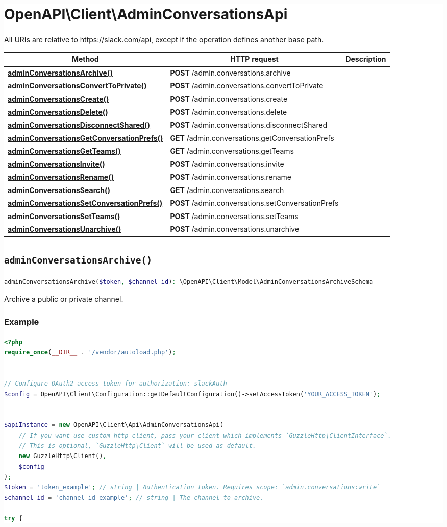 # OpenAPI\Client\AdminConversationsApi

All URIs are relative to https://slack.com/api, except if the operation defines another base path.

| Method | HTTP request | Description |
| ------------- | ------------- | ------------- |
| [**adminConversationsArchive()**](AdminConversationsApi.md#adminConversationsArchive) | **POST** /admin.conversations.archive |  |
| [**adminConversationsConvertToPrivate()**](AdminConversationsApi.md#adminConversationsConvertToPrivate) | **POST** /admin.conversations.convertToPrivate |  |
| [**adminConversationsCreate()**](AdminConversationsApi.md#adminConversationsCreate) | **POST** /admin.conversations.create |  |
| [**adminConversationsDelete()**](AdminConversationsApi.md#adminConversationsDelete) | **POST** /admin.conversations.delete |  |
| [**adminConversationsDisconnectShared()**](AdminConversationsApi.md#adminConversationsDisconnectShared) | **POST** /admin.conversations.disconnectShared |  |
| [**adminConversationsGetConversationPrefs()**](AdminConversationsApi.md#adminConversationsGetConversationPrefs) | **GET** /admin.conversations.getConversationPrefs |  |
| [**adminConversationsGetTeams()**](AdminConversationsApi.md#adminConversationsGetTeams) | **GET** /admin.conversations.getTeams |  |
| [**adminConversationsInvite()**](AdminConversationsApi.md#adminConversationsInvite) | **POST** /admin.conversations.invite |  |
| [**adminConversationsRename()**](AdminConversationsApi.md#adminConversationsRename) | **POST** /admin.conversations.rename |  |
| [**adminConversationsSearch()**](AdminConversationsApi.md#adminConversationsSearch) | **GET** /admin.conversations.search |  |
| [**adminConversationsSetConversationPrefs()**](AdminConversationsApi.md#adminConversationsSetConversationPrefs) | **POST** /admin.conversations.setConversationPrefs |  |
| [**adminConversationsSetTeams()**](AdminConversationsApi.md#adminConversationsSetTeams) | **POST** /admin.conversations.setTeams |  |
| [**adminConversationsUnarchive()**](AdminConversationsApi.md#adminConversationsUnarchive) | **POST** /admin.conversations.unarchive |  |


## `adminConversationsArchive()`

```php
adminConversationsArchive($token, $channel_id): \OpenAPI\Client\Model\AdminConversationsArchiveSchema
```



Archive a public or private channel.

### Example

```php
<?php
require_once(__DIR__ . '/vendor/autoload.php');


// Configure OAuth2 access token for authorization: slackAuth
$config = OpenAPI\Client\Configuration::getDefaultConfiguration()->setAccessToken('YOUR_ACCESS_TOKEN');


$apiInstance = new OpenAPI\Client\Api\AdminConversationsApi(
    // If you want use custom http client, pass your client which implements `GuzzleHttp\ClientInterface`.
    // This is optional, `GuzzleHttp\Client` will be used as default.
    new GuzzleHttp\Client(),
    $config
);
$token = 'token_example'; // string | Authentication token. Requires scope: `admin.conversations:write`
$channel_id = 'channel_id_example'; // string | The channel to archive.

try {
```